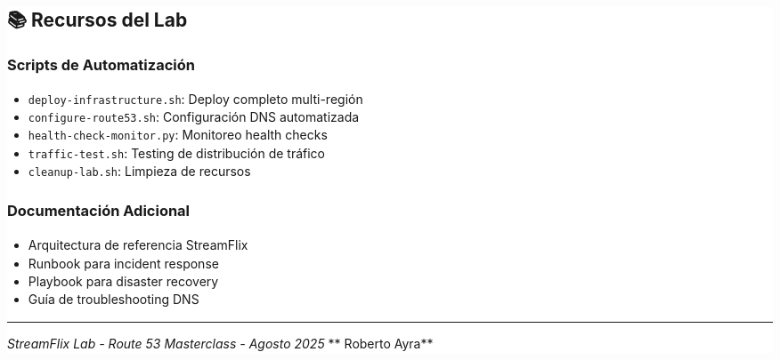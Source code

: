 
## 📚 Recursos del Lab

### Scripts de Automatización

- `deploy-infrastructure.sh`: Deploy completo multi-región
- `configure-route53.sh`: Configuración DNS automatizada  
- `health-check-monitor.py`: Monitoreo health checks
- `traffic-test.sh`: Testing de distribución de tráfico
- `cleanup-lab.sh`: Limpieza de recursos

### Documentación Adicional

- Arquitectura de referencia StreamFlix
- Runbook para incident response
- Playbook para disaster recovery
- Guía de troubleshooting DNS

---

*StreamFlix Lab - Route 53 Masterclass - Agosto 2025*
** Roberto Ayra**

